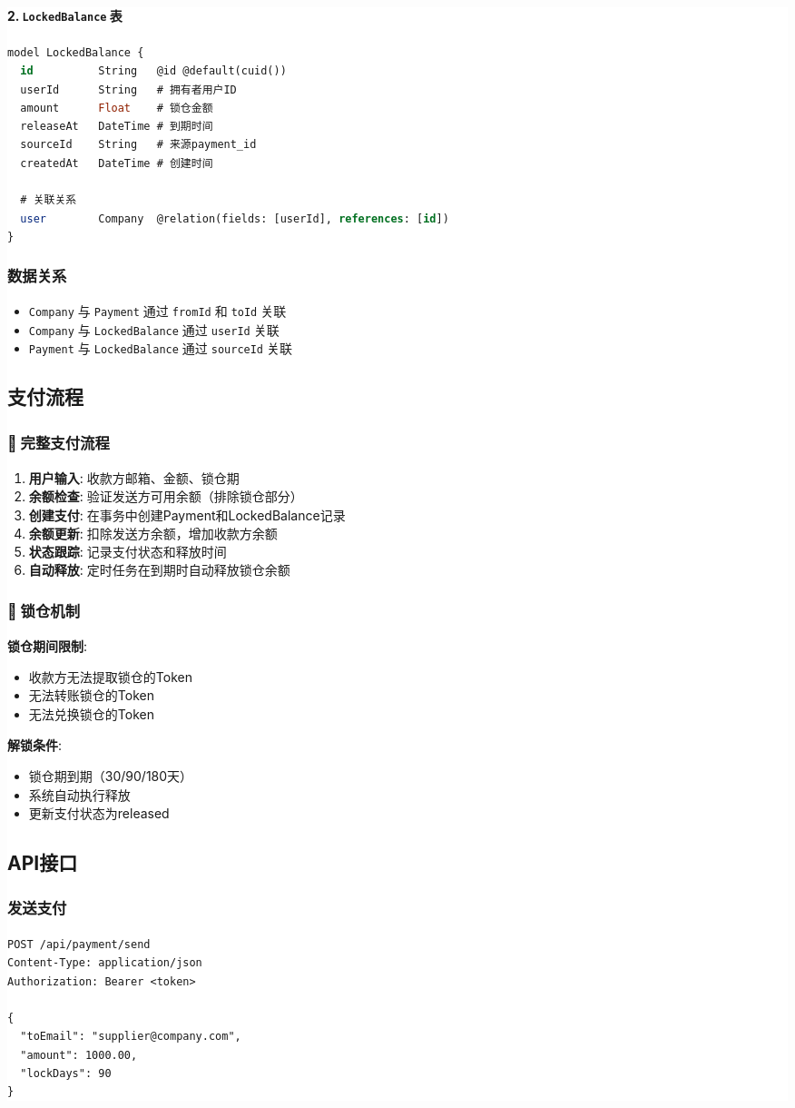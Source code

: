 #### 2. `LockedBalance` 表
```sql
model LockedBalance {
  id          String   @id @default(cuid())
  userId      String   # 拥有者用户ID
  amount      Float    # 锁仓金额
  releaseAt   DateTime # 到期时间
  sourceId    String   # 来源payment_id
  createdAt   DateTime # 创建时间
  
  # 关联关系
  user        Company  @relation(fields: [userId], references: [id])
}
```

### 数据关系
- `Company` 与 `Payment` 通过 `fromId` 和 `toId` 关联
- `Company` 与 `LockedBalance` 通过 `userId` 关联
- `Payment` 与 `LockedBalance` 通过 `sourceId` 关联

## 支付流程

### 🔄 完整支付流程

1. **用户输入**: 收款方邮箱、金额、锁仓期
2. **余额检查**: 验证发送方可用余额（排除锁仓部分）
3. **创建支付**: 在事务中创建Payment和LockedBalance记录
4. **余额更新**: 扣除发送方余额，增加收款方余额
5. **状态跟踪**: 记录支付状态和释放时间
6. **自动释放**: 定时任务在到期时自动释放锁仓余额

### 🔐 锁仓机制

**锁仓期间限制**:
- 收款方无法提取锁仓的Token
- 无法转账锁仓的Token
- 无法兑换锁仓的Token

**解锁条件**:
- 锁仓期到期（30/90/180天）
- 系统自动执行释放
- 更新支付状态为released

## API接口

### 发送支付
```http
POST /api/payment/send
Content-Type: application/json
Authorization: Bearer <token>

{
  "toEmail": "supplier@company.com",
  "amount": 1000.00,
  "lockDays": 90
}
```
